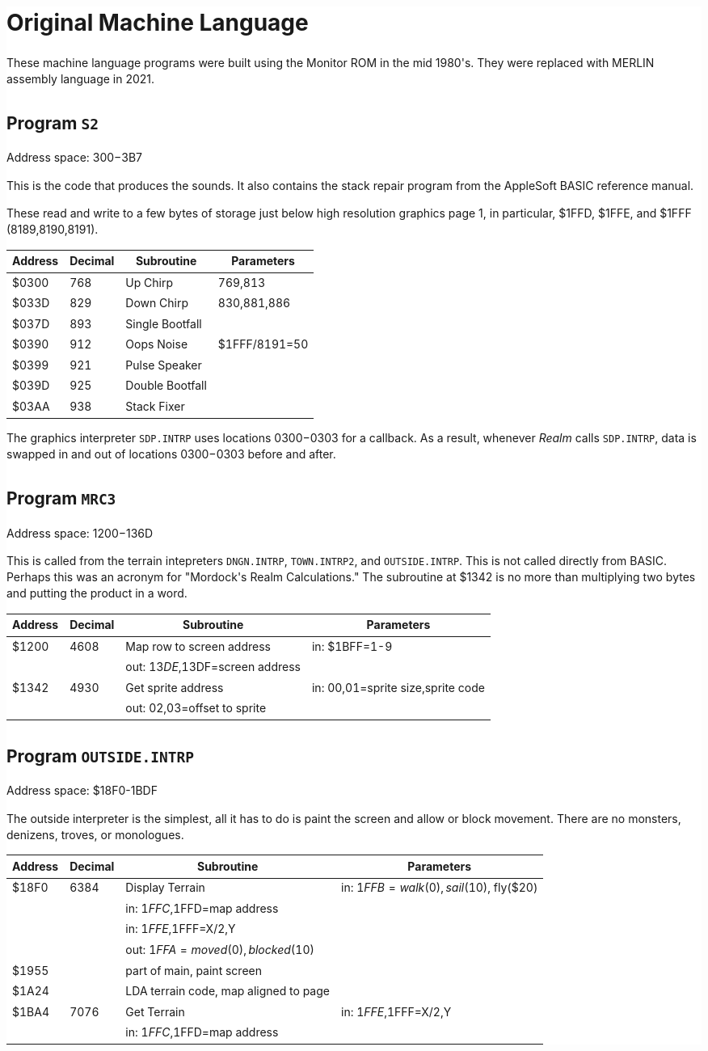 
Original Machine Language
=========================

These machine language programs were built using the Monitor ROM in the mid 1980's.  They were replaced with MERLIN assembly language in 2021.

Program `S2`
------------

Address space: $300-$3B7

This is the code that produces the sounds.  It also contains the stack repair program from the AppleSoft BASIC reference manual.

These read and write to a few bytes of storage just below high resolution graphics page 1, in particular, $1FFD, $1FFE, and $1FFF (8189,8190,8191).

Address | Decimal | Subroutine | Parameters
--------|---------|------------|------------
$0300 | 768 | Up Chirp | 769,813
$033D | 829 | Down Chirp | 830,881,886
$037D | 893 | Single Bootfall
$0390 | 912 | Oops Noise | $1FFF/8191=50
$0399 | 921 | Pulse Speaker
$039D | 925 | Double Bootfall
$03AA | 938 | Stack Fixer

The graphics interpreter `SDP.INTRP` uses locations $0300-$0303 for a callback.  As a result, whenever *Realm* calls `SDP.INTRP`, data is swapped in and out of locations $0300-$0303 before and after.

Program `MRC3`
--------------

Address space: $1200-$136D

This is called from the terrain intepreters `DNGN.INTRP`, `TOWN.INTRP2`, and `OUTSIDE.INTRP`.  This is not called directly from BASIC. Perhaps this was an acronym for "Mordock's Realm Calculations."  The subroutine at $1342 is no more than multiplying two bytes and putting the product in a word.

Address | Decimal | Subroutine | Parameters
--------|---------|------------|------------
$1200 | 4608 | Map row to screen address | in: $1BFF=1-9
||| out: $13DE,$13DF=screen address
$1342 | 4930 | Get sprite address | in: $00,$01=sprite size,sprite code
||| out: $02,$03=offset to sprite

Program `OUTSIDE.INTRP`
----------------------

Address space: $18F0-1BDF

The outside interpreter is the simplest, all it has to do is paint the screen and allow or block movement.  There are no monsters, denizens, troves, or monologues.

Address | Decimal | Subroutine | Parameters
--------|---------|------------|------------
$18F0 | 6384 | Display Terrain | in: $1FFB=walk(0), sail($10), fly($20)
||| in: $1FFC,$1FFD=map address
||| in: $1FFE,$1FFF=X/2,Y
||| out: $1FFA=moved(0), blocked($10)
$1955 | | part of main, paint screen
$1A24 | | LDA terrain code, map aligned to page |
$1BA4 | 7076 | Get Terrain | in: $1FFE,$1FFF=X/2,Y
||| in: $1FFC,$1FFD=map address